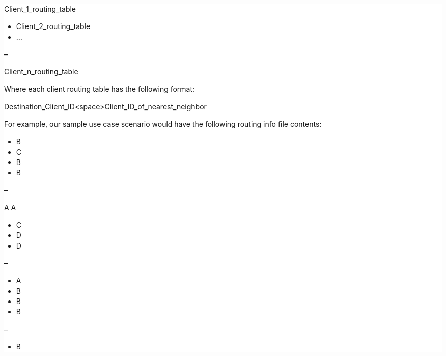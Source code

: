 Client_1_routing_table

<ul>

 <li>Client_2_routing_table</li>

 <li>…</li>

</ul>

–

Client_n_routing_table

Where each client routing table has the following format:

Destination_Client_ID&lt;space&gt;Client_ID_of_nearest_neighbor

For example, our sample use case scenario would have the following routing info file contents:

<ul>

 <li>B</li>

 <li>C</li>

 <li>B</li>

 <li>B</li>

</ul>

–

A A

<ul>

 <li>C</li>

 <li>D</li>

 <li>D</li>

</ul>

–

<ul>

 <li>A</li>

 <li>B</li>

 <li>B</li>

 <li>B</li>

</ul>

–

<ul>

 <li>B</li>
